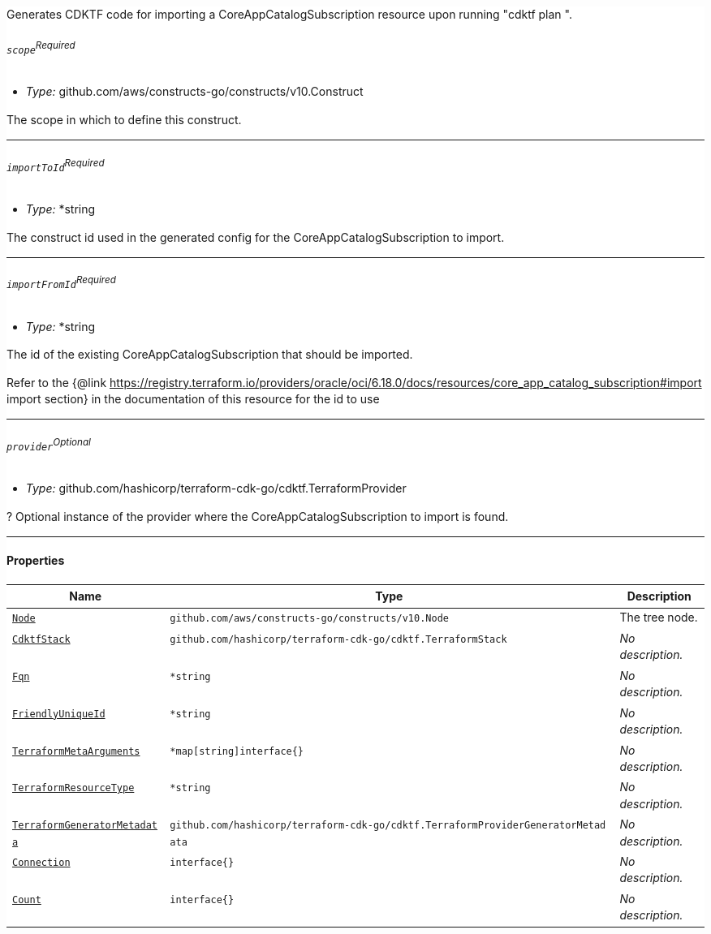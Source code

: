 Generates CDKTF code for importing a CoreAppCatalogSubscription resource upon running "cdktf plan <stack-name>".

###### `scope`<sup>Required</sup> <a name="scope" id="rhizo-co-terraform-provider-oci.coreAppCatalogSubscription.CoreAppCatalogSubscription.generateConfigForImport.parameter.scope"></a>

- *Type:* github.com/aws/constructs-go/constructs/v10.Construct

The scope in which to define this construct.

---

###### `importToId`<sup>Required</sup> <a name="importToId" id="rhizo-co-terraform-provider-oci.coreAppCatalogSubscription.CoreAppCatalogSubscription.generateConfigForImport.parameter.importToId"></a>

- *Type:* *string

The construct id used in the generated config for the CoreAppCatalogSubscription to import.

---

###### `importFromId`<sup>Required</sup> <a name="importFromId" id="rhizo-co-terraform-provider-oci.coreAppCatalogSubscription.CoreAppCatalogSubscription.generateConfigForImport.parameter.importFromId"></a>

- *Type:* *string

The id of the existing CoreAppCatalogSubscription that should be imported.

Refer to the {@link https://registry.terraform.io/providers/oracle/oci/6.18.0/docs/resources/core_app_catalog_subscription#import import section} in the documentation of this resource for the id to use

---

###### `provider`<sup>Optional</sup> <a name="provider" id="rhizo-co-terraform-provider-oci.coreAppCatalogSubscription.CoreAppCatalogSubscription.generateConfigForImport.parameter.provider"></a>

- *Type:* github.com/hashicorp/terraform-cdk-go/cdktf.TerraformProvider

? Optional instance of the provider where the CoreAppCatalogSubscription to import is found.

---

#### Properties <a name="Properties" id="Properties"></a>

| **Name** | **Type** | **Description** |
| --- | --- | --- |
| <code><a href="#rhizo-co-terraform-provider-oci.coreAppCatalogSubscription.CoreAppCatalogSubscription.property.node">Node</a></code> | <code>github.com/aws/constructs-go/constructs/v10.Node</code> | The tree node. |
| <code><a href="#rhizo-co-terraform-provider-oci.coreAppCatalogSubscription.CoreAppCatalogSubscription.property.cdktfStack">CdktfStack</a></code> | <code>github.com/hashicorp/terraform-cdk-go/cdktf.TerraformStack</code> | *No description.* |
| <code><a href="#rhizo-co-terraform-provider-oci.coreAppCatalogSubscription.CoreAppCatalogSubscription.property.fqn">Fqn</a></code> | <code>*string</code> | *No description.* |
| <code><a href="#rhizo-co-terraform-provider-oci.coreAppCatalogSubscription.CoreAppCatalogSubscription.property.friendlyUniqueId">FriendlyUniqueId</a></code> | <code>*string</code> | *No description.* |
| <code><a href="#rhizo-co-terraform-provider-oci.coreAppCatalogSubscription.CoreAppCatalogSubscription.property.terraformMetaArguments">TerraformMetaArguments</a></code> | <code>*map[string]interface{}</code> | *No description.* |
| <code><a href="#rhizo-co-terraform-provider-oci.coreAppCatalogSubscription.CoreAppCatalogSubscription.property.terraformResourceType">TerraformResourceType</a></code> | <code>*string</code> | *No description.* |
| <code><a href="#rhizo-co-terraform-provider-oci.coreAppCatalogSubscription.CoreAppCatalogSubscription.property.terraformGeneratorMetadata">TerraformGeneratorMetadata</a></code> | <code>github.com/hashicorp/terraform-cdk-go/cdktf.TerraformProviderGeneratorMetadata</code> | *No description.* |
| <code><a href="#rhizo-co-terraform-provider-oci.coreAppCatalogSubscription.CoreAppCatalogSubscription.property.connection">Connection</a></code> | <code>interface{}</code> | *No description.* |
| <code><a href="#rhizo-co-terraform-provider-oci.coreAppCatalogSubscription.CoreAppCatalogSubscription.property.count">Count</a></code> | <code>interface{}</code> | *No description.* |